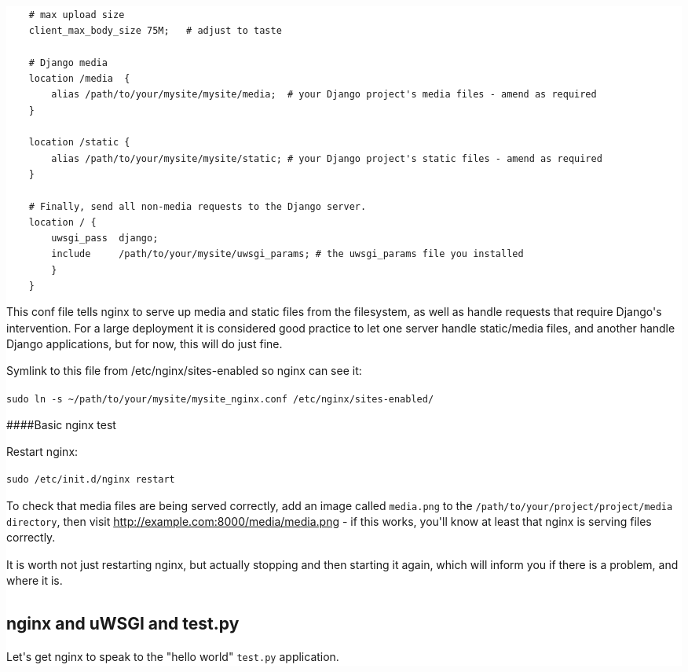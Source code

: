         # max upload size
        client_max_body_size 75M;   # adjust to taste

        # Django media
        location /media  {
            alias /path/to/your/mysite/mysite/media;  # your Django project's media files - amend as required
        }
   
        location /static {
            alias /path/to/your/mysite/mysite/static; # your Django project's static files - amend as required
        }
   
        # Finally, send all non-media requests to the Django server.
        location / {
            uwsgi_pass  django;
            include     /path/to/your/mysite/uwsgi_params; # the uwsgi_params file you installed
            }
        }

This conf file tells nginx to serve up media and static files from the
filesystem, as well as handle requests that require Django's intervention. For a
large deployment it is considered good practice to let one server handle
static/media files, and another handle Django applications, but for now, this
will do just fine.

Symlink to this file from /etc/nginx/sites-enabled so nginx can see it:



    sudo ln -s ~/path/to/your/mysite/mysite_nginx.conf /etc/nginx/sites-enabled/

####Basic nginx test

Restart nginx:



    sudo /etc/init.d/nginx restart

To check that media files are being served correctly, add an image called
``media.png`` to the ``/path/to/your/project/project/media directory``, then
visit http://example.com:8000/media/media.png - if this works, you'll know at
least that nginx is serving files correctly.

It is worth not just restarting nginx, but actually stopping and then starting
it again, which will inform you if there is a problem, and where it is.

nginx and uWSGI and test.py
---------------------------

Let's get nginx to speak to the "hello world" ``test.py`` application.


